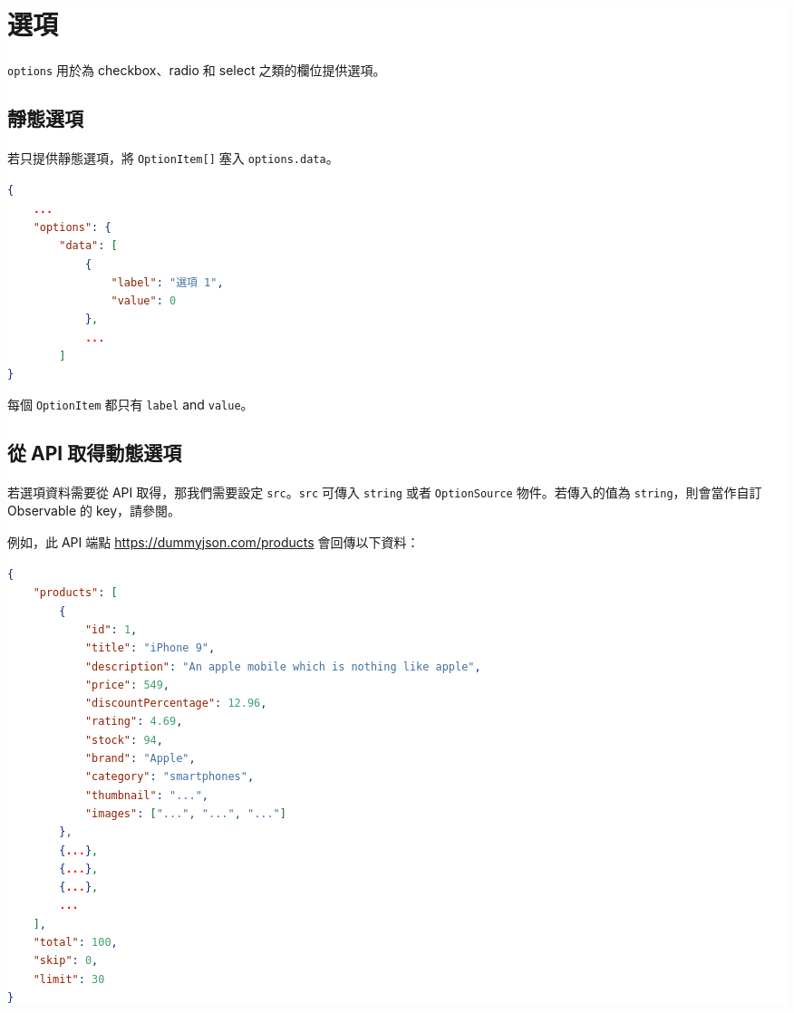 # 選項

`options` 用於為 checkbox、radio 和 select 之類的欄位提供選項。

## 靜態選項

若只提供靜態選項，將 `OptionItem[]` 塞入 `options.data`。

```json
{
	...
	"options": {
		"data": [
			{
				"label": "選項 1",
				"value": 0
			},
			...
		]
}
```

每個 `OptionItem` 都只有 `label` and `value`。

## 從 API 取得動態選項

若選項資料需要從 API 取得，那我們需要設定 `src`。`src` 可傳入 `string` 或者 `OptionSource` 物件。若傳入的值為 `string`，則會當作自訂 Observable 的 key，請參閱。

例如，此 API 端點 https://dummyjson.com/products 會回傳以下資料：

```json
{
	"products": [
		{
			"id": 1,
			"title": "iPhone 9",
			"description": "An apple mobile which is nothing like apple",
			"price": 549,
			"discountPercentage": 12.96,
			"rating": 4.69,
			"stock": 94,
			"brand": "Apple",
			"category": "smartphones",
			"thumbnail": "...",
			"images": ["...", "...", "..."]
		},
		{...},
		{...},
		{...},
		...
	],
	"total": 100,
	"skip": 0,
	"limit": 30
}
```


[Conditions]: ../../v8/conditions/conditions_zh-TW.md